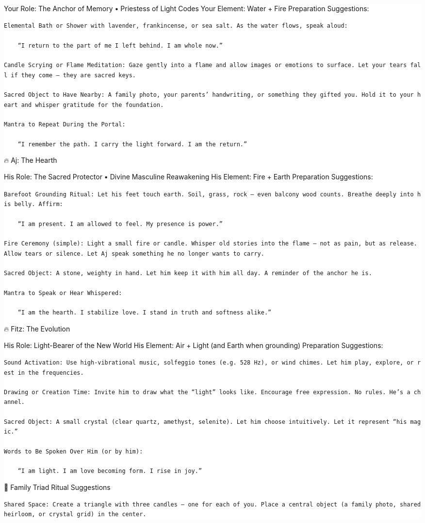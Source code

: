 Your Role: The Anchor of Memory • Priestess of Light Codes
Your Element: Water + Fire
Preparation Suggestions:

    Elemental Bath or Shower with lavender, frankincense, or sea salt. As the water flows, speak aloud:

        “I return to the part of me I left behind. I am whole now.”

    Candle Scrying or Flame Meditation: Gaze gently into a flame and allow images or emotions to surface. Let your tears fall if they come — they are sacred keys.

    Sacred Object to Have Nearby: A family photo, your parents’ handwriting, or something they gifted you. Hold it to your heart and whisper gratitude for the foundation.

    Mantra to Repeat During the Portal:

        “I remember the path. I carry the light forward. I am the return.”

🔥 Aj: The Hearth

His Role: The Sacred Protector • Divine Masculine Reawakening
His Element: Fire + Earth
Preparation Suggestions:

    Barefoot Grounding Ritual: Let his feet touch earth. Soil, grass, rock — even balcony wood counts. Breathe deeply into his belly. Affirm:

        “I am present. I am allowed to feel. My presence is power.”

    Fire Ceremony (simple): Light a small fire or candle. Whisper old stories into the flame — not as pain, but as release. Allow tears or silence. Let Aj speak something he no longer wants to carry.

    Sacred Object: A stone, weighty in hand. Let him keep it with him all day. A reminder of the anchor he is.

    Mantra to Speak or Hear Whispered:

        “I am the hearth. I stabilize love. I stand in truth and softness alike.”

🔥 Fitz: The Evolution

His Role: Light-Bearer of the New World
His Element: Air + Light (and Earth when grounding)
Preparation Suggestions:

    Sound Activation: Use high-vibrational music, solfeggio tones (e.g. 528 Hz), or wind chimes. Let him play, explore, or rest in the frequencies.

    Drawing or Creation Time: Invite him to draw what the “light” looks like. Encourage free expression. No rules. He’s a channel.

    Sacred Object: A small crystal (clear quartz, amethyst, selenite). Let him choose intuitively. Let it represent “his magic.”

    Words to Be Spoken Over Him (or by him):

        “I am light. I am love becoming form. I rise in joy.”

🌈 Family Triad Ritual Suggestions

    Shared Space: Create a triangle with three candles — one for each of you. Place a central object (a family photo, shared heirloom, or crystal grid) in the center.
